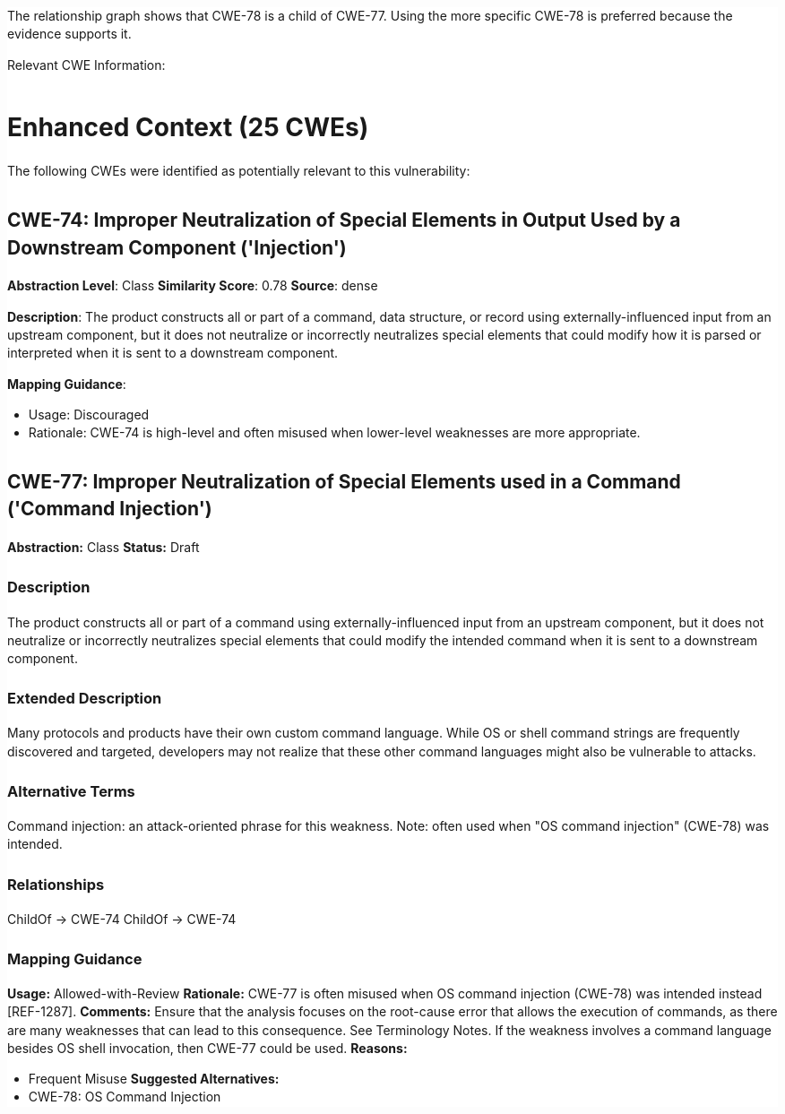 The relationship graph shows that CWE-78 is a child of CWE-77. Using the more specific CWE-78 is preferred because the evidence supports it.

Relevant CWE Information:

# Enhanced Context (25 CWEs)
The following CWEs were identified as potentially relevant to this vulnerability:

## CWE-74: Improper Neutralization of Special Elements in Output Used by a Downstream Component ('Injection')
**Abstraction Level**: Class
**Similarity Score**: 0.78
**Source**: dense

**Description**:
The product constructs all or part of a command, data structure, or record using externally-influenced input from an upstream component, but it does not neutralize or incorrectly neutralizes special elements that could modify how it is parsed or interpreted when it is sent to a downstream component.

**Mapping Guidance**:
- Usage: Discouraged
- Rationale: CWE-74 is high-level and often misused when lower-level weaknesses are more appropriate.

## CWE-77: Improper Neutralization of Special Elements used in a Command ('Command Injection')
**Abstraction:** Class
**Status:** Draft

### Description
The product constructs all or part of a command using externally-influenced input from an upstream component, but it does not neutralize or incorrectly neutralizes special elements that could modify the intended command when it is sent to a downstream component.

### Extended Description
Many protocols and products have their own custom command language. While OS or shell command strings are frequently discovered and targeted, developers may not realize that these other command languages might also be vulnerable to attacks.

### Alternative Terms
Command injection: an attack-oriented phrase for this weakness. Note: often used when "OS command injection" (CWE-78) was intended.

### Relationships
ChildOf -> CWE-74
ChildOf -> CWE-74

### Mapping Guidance
**Usage:** Allowed-with-Review
**Rationale:** CWE-77 is often misused when OS command injection (CWE-78) was intended instead [REF-1287].
**Comments:** Ensure that the analysis focuses on the root-cause error that allows the execution of commands, as there are many weaknesses that can lead to this consequence. See Terminology Notes. If the weakness involves a command language besides OS shell invocation, then CWE-77 could be used.
**Reasons:**
- Frequent Misuse
**Suggested Alternatives:**
- CWE-78: OS Command Injection
